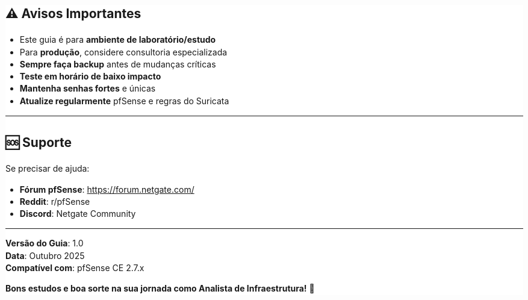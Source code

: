
## ⚠️ Avisos Importantes

- Este guia é para **ambiente de laboratório/estudo**
- Para **produção**, considere consultoria especializada
- **Sempre faça backup** antes de mudanças críticas
- **Teste em horário de baixo impacto**
- **Mantenha senhas fortes** e únicas
- **Atualize regularmente** pfSense e regras do Suricata

---

## 🆘 Suporte

Se precisar de ajuda:
- **Fórum pfSense**: https://forum.netgate.com/
- **Reddit**: r/pfSense
- **Discord**: Netgate Community

---

**Versão do Guia**: 1.0  
**Data**: Outubro 2025  
**Compatível com**: pfSense CE 2.7.x  

**Bons estudos e boa sorte na sua jornada como Analista de Infraestrutura!** 🚀